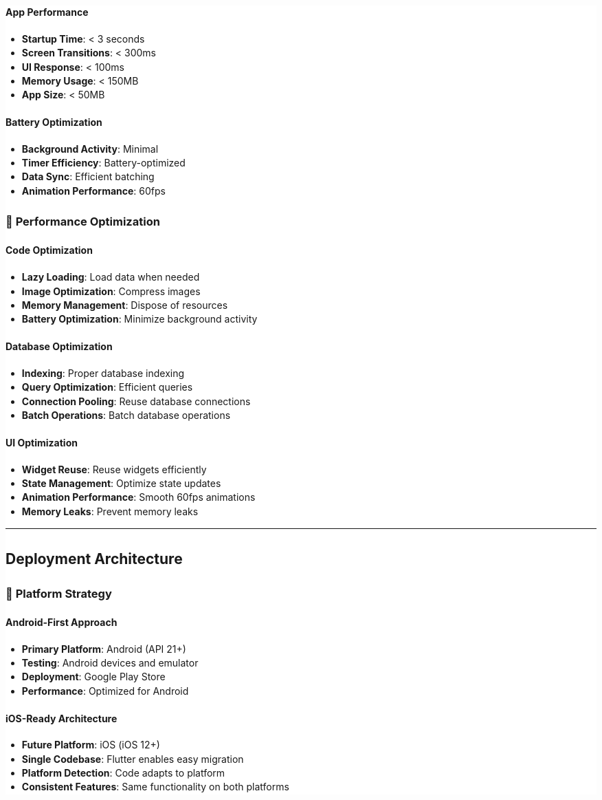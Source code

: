 #### **App Performance**
- **Startup Time**: < 3 seconds
- **Screen Transitions**: < 300ms
- **UI Response**: < 100ms
- **Memory Usage**: < 150MB
- **App Size**: < 50MB

#### **Battery Optimization**
- **Background Activity**: Minimal
- **Timer Efficiency**: Battery-optimized
- **Data Sync**: Efficient batching
- **Animation Performance**: 60fps

### 🚀 **Performance Optimization**

#### **Code Optimization**
- **Lazy Loading**: Load data when needed
- **Image Optimization**: Compress images
- **Memory Management**: Dispose of resources
- **Battery Optimization**: Minimize background activity

#### **Database Optimization**
- **Indexing**: Proper database indexing
- **Query Optimization**: Efficient queries
- **Connection Pooling**: Reuse database connections
- **Batch Operations**: Batch database operations

#### **UI Optimization**
- **Widget Reuse**: Reuse widgets efficiently
- **State Management**: Optimize state updates
- **Animation Performance**: Smooth 60fps animations
- **Memory Leaks**: Prevent memory leaks

---

## Deployment Architecture

### 📱 **Platform Strategy**

#### **Android-First Approach**
- **Primary Platform**: Android (API 21+)
- **Testing**: Android devices and emulator
- **Deployment**: Google Play Store
- **Performance**: Optimized for Android

#### **iOS-Ready Architecture**
- **Future Platform**: iOS (iOS 12+)
- **Single Codebase**: Flutter enables easy migration
- **Platform Detection**: Code adapts to platform
- **Consistent Features**: Same functionality on both platforms
